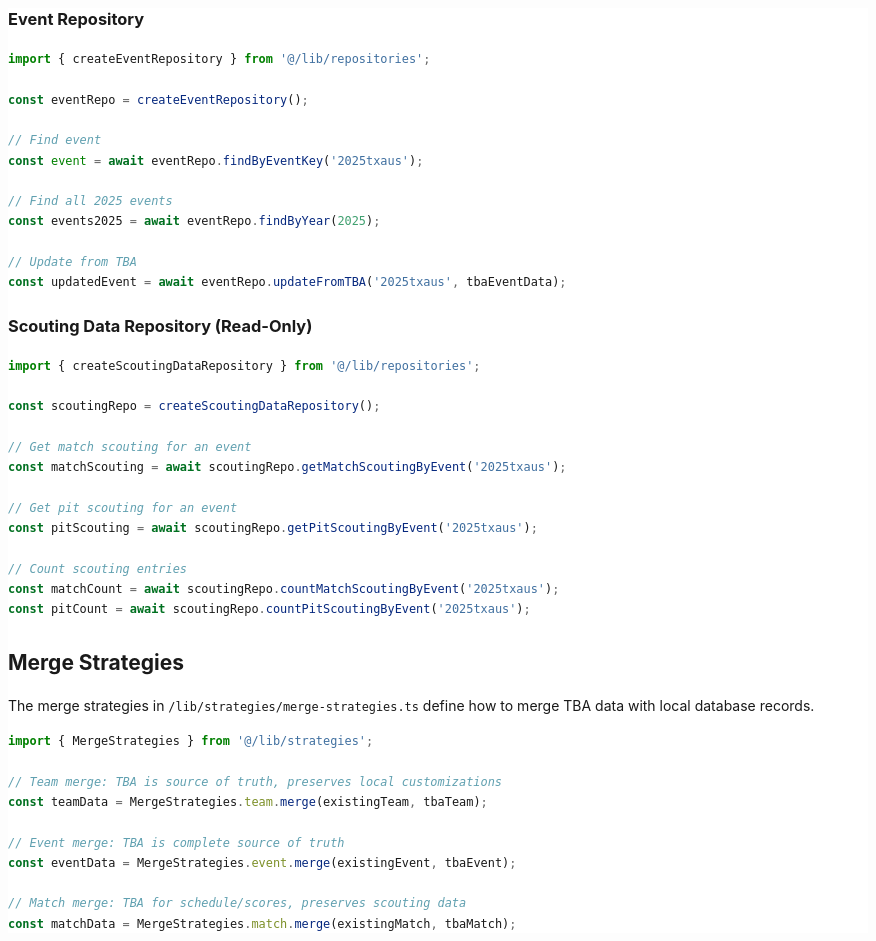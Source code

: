 ### Event Repository

```typescript
import { createEventRepository } from '@/lib/repositories';

const eventRepo = createEventRepository();

// Find event
const event = await eventRepo.findByEventKey('2025txaus');

// Find all 2025 events
const events2025 = await eventRepo.findByYear(2025);

// Update from TBA
const updatedEvent = await eventRepo.updateFromTBA('2025txaus', tbaEventData);
```

### Scouting Data Repository (Read-Only)

```typescript
import { createScoutingDataRepository } from '@/lib/repositories';

const scoutingRepo = createScoutingDataRepository();

// Get match scouting for an event
const matchScouting = await scoutingRepo.getMatchScoutingByEvent('2025txaus');

// Get pit scouting for an event
const pitScouting = await scoutingRepo.getPitScoutingByEvent('2025txaus');

// Count scouting entries
const matchCount = await scoutingRepo.countMatchScoutingByEvent('2025txaus');
const pitCount = await scoutingRepo.countPitScoutingByEvent('2025txaus');
```

## Merge Strategies

The merge strategies in `/lib/strategies/merge-strategies.ts` define how to merge TBA data with local database records.

```typescript
import { MergeStrategies } from '@/lib/strategies';

// Team merge: TBA is source of truth, preserves local customizations
const teamData = MergeStrategies.team.merge(existingTeam, tbaTeam);

// Event merge: TBA is complete source of truth
const eventData = MergeStrategies.event.merge(existingEvent, tbaEvent);

// Match merge: TBA for schedule/scores, preserves scouting data
const matchData = MergeStrategies.match.merge(existingMatch, tbaMatch);
```
